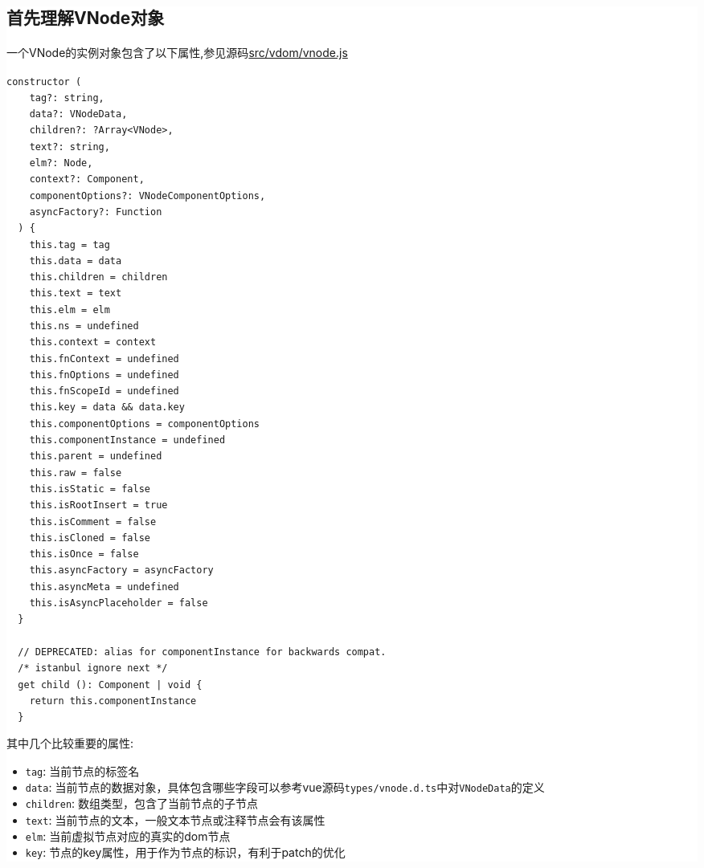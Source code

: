## 首先理解VNode对象
一个VNode的实例对象包含了以下属性,参见源码[src/vdom/vnode.js](https://github.com/vuejs/vue/blob/dev/src/core/vdom/vnode.js#L4-L65)
```
constructor (
    tag?: string,
    data?: VNodeData,
    children?: ?Array<VNode>,
    text?: string,
    elm?: Node,
    context?: Component,
    componentOptions?: VNodeComponentOptions,
    asyncFactory?: Function
  ) {
    this.tag = tag
    this.data = data
    this.children = children
    this.text = text
    this.elm = elm
    this.ns = undefined
    this.context = context
    this.fnContext = undefined
    this.fnOptions = undefined
    this.fnScopeId = undefined
    this.key = data && data.key
    this.componentOptions = componentOptions
    this.componentInstance = undefined
    this.parent = undefined
    this.raw = false
    this.isStatic = false
    this.isRootInsert = true
    this.isComment = false
    this.isCloned = false
    this.isOnce = false
    this.asyncFactory = asyncFactory
    this.asyncMeta = undefined
    this.isAsyncPlaceholder = false
  }

  // DEPRECATED: alias for componentInstance for backwards compat.
  /* istanbul ignore next */
  get child (): Component | void {
    return this.componentInstance
  }
```
其中几个比较重要的属性:
*   `tag`: 当前节点的标签名
*   `data`: 当前节点的数据对象，具体包含哪些字段可以参考vue源码`types/vnode.d.ts`中对`VNodeData`的定义
*   `children`: 数组类型，包含了当前节点的子节点
*   `text`: 当前节点的文本，一般文本节点或注释节点会有该属性
*   `elm`: 当前虚拟节点对应的真实的dom节点
*   `key`: 节点的key属性，用于作为节点的标识，有利于patch的优化
